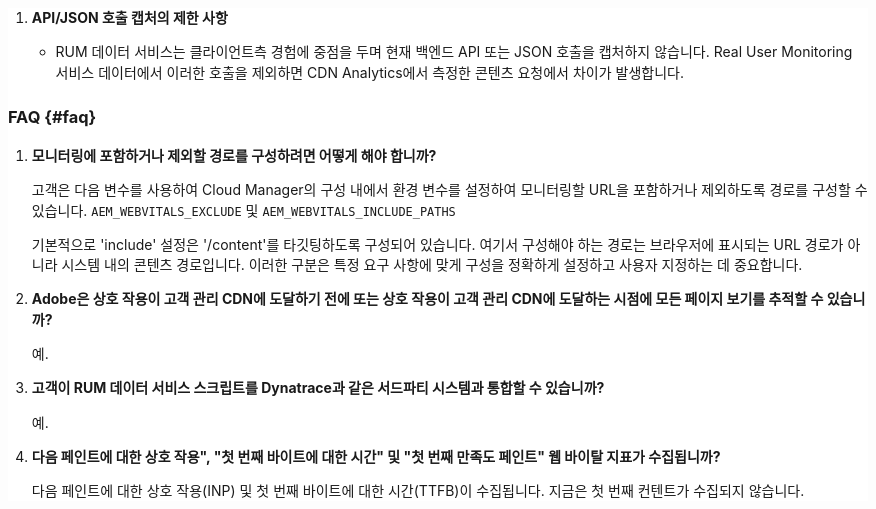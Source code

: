1. **API/JSON 호출 캡처의 제한 사항**

   * RUM 데이터 서비스는 클라이언트측 경험에 중점을 두며 현재 백엔드 API 또는 JSON 호출을 캡처하지 않습니다. Real User Monitoring 서비스 데이터에서 이러한 호출을 제외하면 CDN Analytics에서 측정한 콘텐츠 요청에서 차이가 발생합니다.

### FAQ {#faq}

1. **모니터링에 포함하거나 제외할 경로를 구성하려면 어떻게 해야 합니까?**

   고객은 다음 변수를 사용하여 Cloud Manager의 구성 내에서 환경 변수를 설정하여 모니터링할 URL을 포함하거나 제외하도록 경로를 구성할 수 있습니다. `AEM_WEBVITALS_EXCLUDE` 및 `AEM_WEBVITALS_INCLUDE_PATHS`

   기본적으로 &#39;include&#39; 설정은 &#39;/content&#39;를 타깃팅하도록 구성되어 있습니다. 여기서 구성해야 하는 경로는 브라우저에 표시되는 URL 경로가 아니라 시스템 내의 콘텐츠 경로입니다. 이러한 구분은 특정 요구 사항에 맞게 구성을 정확하게 설정하고 사용자 지정하는 데 중요합니다.

1. **Adobe은 상호 작용이 고객 관리 CDN에 도달하기 전에 또는 상호 작용이 고객 관리 CDN에 도달하는 시점에 모든 페이지 보기를 추적할 수 있습니까?**

   예.

1. **고객이 RUM 데이터 서비스 스크립트를 Dynatrace과 같은 서드파티 시스템과 통합할 수 있습니까?**

   예.

1. **다음 페인트에 대한 상호 작용&quot;, &quot;첫 번째 바이트에 대한 시간&quot; 및 &quot;첫 번째 만족도 페인트&quot; 웹 바이탈 지표가 수집됩니까?**

   다음 페인트에 대한 상호 작용(INP) 및 첫 번째 바이트에 대한 시간(TTFB)이 수집됩니다.  지금은 첫 번째 컨텐트가 수집되지 않습니다.
